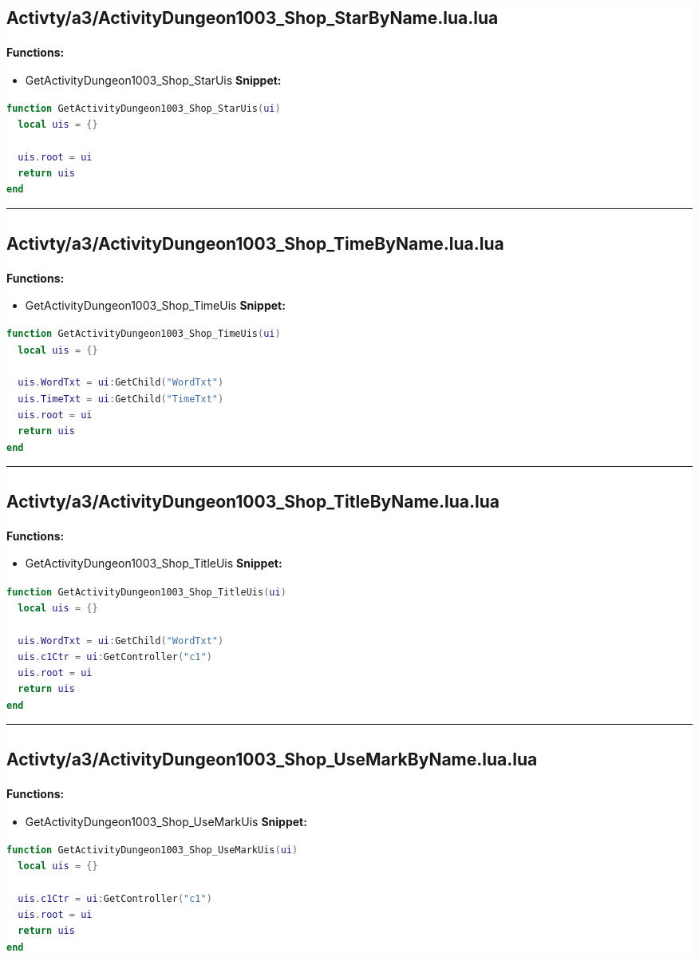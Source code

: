 
## Activty/a3/ActivityDungeon1003_Shop_StarByName.lua.lua
**Functions:**
- GetActivityDungeon1003_Shop_StarUis
**Snippet:**
```lua
function GetActivityDungeon1003_Shop_StarUis(ui)
  local uis = {}
  
  uis.root = ui
  return uis
end
```

---

## Activty/a3/ActivityDungeon1003_Shop_TimeByName.lua.lua
**Functions:**
- GetActivityDungeon1003_Shop_TimeUis
**Snippet:**
```lua
function GetActivityDungeon1003_Shop_TimeUis(ui)
  local uis = {}
  
  uis.WordTxt = ui:GetChild("WordTxt")
  uis.TimeTxt = ui:GetChild("TimeTxt")
  uis.root = ui
  return uis
end
```

---

## Activty/a3/ActivityDungeon1003_Shop_TitleByName.lua.lua
**Functions:**
- GetActivityDungeon1003_Shop_TitleUis
**Snippet:**
```lua
function GetActivityDungeon1003_Shop_TitleUis(ui)
  local uis = {}
  
  uis.WordTxt = ui:GetChild("WordTxt")
  uis.c1Ctr = ui:GetController("c1")
  uis.root = ui
  return uis
end
```

---

## Activty/a3/ActivityDungeon1003_Shop_UseMarkByName.lua.lua
**Functions:**
- GetActivityDungeon1003_Shop_UseMarkUis
**Snippet:**
```lua
function GetActivityDungeon1003_Shop_UseMarkUis(ui)
  local uis = {}
  
  uis.c1Ctr = ui:GetController("c1")
  uis.root = ui
  return uis
end
```